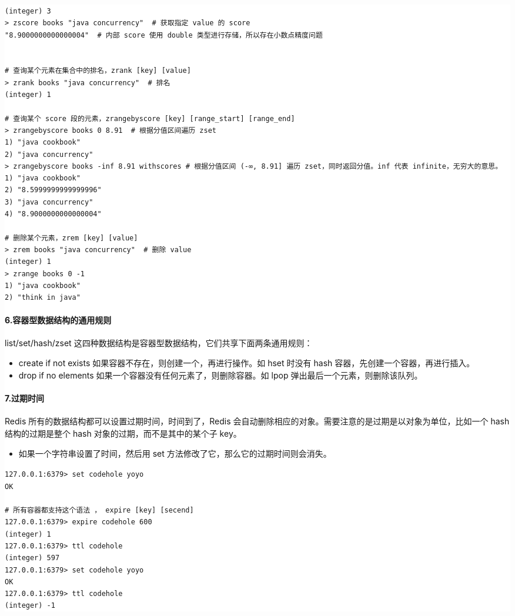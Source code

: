 ```redis
(integer) 3
> zscore books "java concurrency"  # 获取指定 value 的 score
"8.9000000000000004"  # 内部 score 使用 double 类型进行存储，所以存在小数点精度问题


# 查询某个元素在集合中的排名，zrank [key] [value]
> zrank books "java concurrency"  # 排名
(integer) 1

# 查询某个 score 段的元素，zrangebyscore [key] [range_start] [range_end]
> zrangebyscore books 0 8.91  # 根据分值区间遍历 zset
1) "java cookbook"
2) "java concurrency"
> zrangebyscore books -inf 8.91 withscores # 根据分值区间 (-∞, 8.91] 遍历 zset，同时返回分值。inf 代表 infinite，无穷大的意思。
1) "java cookbook"
2) "8.5999999999999996"
3) "java concurrency"
4) "8.9000000000000004"

# 删除某个元素，zrem [key] [value]
> zrem books "java concurrency"  # 删除 value
(integer) 1
> zrange books 0 -1
1) "java cookbook"
2) "think in java"

```
#### 6.容器型数据结构的通用规则
list/set/hash/zset 这四种数据结构是容器型数据结构，它们共享下面两条通用规则：
* create if not exists
    如果容器不存在，则创建一个，再进行操作。如 hset 时没有 hash 容器，先创建一个容器，再进行插入。
* drop if no elements
    如果一个容器没有任何元素了，则删除容器。如 lpop 弹出最后一个元素，则删除该队列。
    
#### 7.过期时间
Redis 所有的数据结构都可以设置过期时间，时间到了，Redis 会自动删除相应的对象。需要注意的是过期是以对象为单位，比如一个 hash 结构的过期是整个 hash 对象的过期，而不是其中的某个子 key。
* 如果一个字符串设置了时间，然后用 set 方法修改了它，那么它的过期时间则会消失。


```
127.0.0.1:6379> set codehole yoyo
OK

# 所有容器都支持这个语法 ， expire [key] [secend]
127.0.0.1:6379> expire codehole 600
(integer) 1
127.0.0.1:6379> ttl codehole
(integer) 597
127.0.0.1:6379> set codehole yoyo
OK
127.0.0.1:6379> ttl codehole
(integer) -1
```